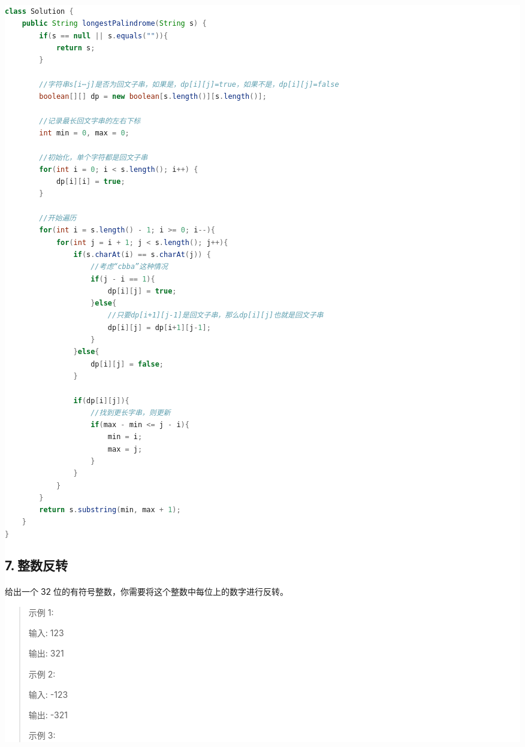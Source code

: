 ```java
class Solution {
    public String longestPalindrome(String s) {
        if(s == null || s.equals("")){
            return s;
        }
        
        //字符串s[i⋯j]是否为回文子串，如果是，dp[i][j]=true，如果不是，dp[i][j]=false
        boolean[][] dp = new boolean[s.length()][s.length()];
        
        //记录最长回文字串的左右下标
        int min = 0, max = 0;
        
        //初始化，单个字符都是回文子串
        for(int i = 0; i < s.length(); i++) {
            dp[i][i] = true;
        }
        
        //开始遍历
        for(int i = s.length() - 1; i >= 0; i--){
            for(int j = i + 1; j < s.length(); j++){
                if(s.charAt(i) == s.charAt(j)) {
                    //考虑“cbba”这种情况
                    if(j - i == 1){
                        dp[i][j] = true;
                    }else{
                    	//只要dp[i+1][j-1]是回文子串，那么dp[i][j]也就是回文子串
                        dp[i][j] = dp[i+1][j-1]; 
                    }
                }else{
                    dp[i][j] = false;
                }

                if(dp[i][j]){
                    //找到更长字串，则更新
                    if(max - min <= j - i){
                        min = i;
                        max = j;
                    }
                }
            }
        }
        return s.substring(min, max + 1);
    }
}
```

## 7. 整数反转

给出一个 32 位的有符号整数，你需要将这个整数中每位上的数字进行反转。

>   示例 1:
>
>   输入: 123
>
>   输出: 321
>
>   示例 2:
>
>   输入: -123
>
>   输出: -321
>
>   示例 3: